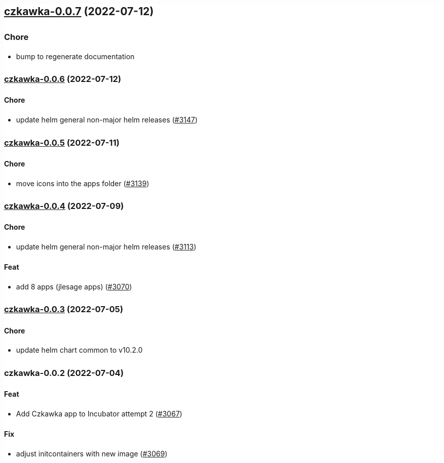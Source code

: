 
## [czkawka-0.0.7](https://github.com/truecharts/apps/compare/czkawka-0.0.6...czkawka-0.0.7) (2022-07-12)

### Chore

- bump to regenerate documentation



<a name="czkawka-0.0.6"></a>
### [czkawka-0.0.6](https://github.com/truecharts/apps/compare/czkawka-0.0.5...czkawka-0.0.6) (2022-07-12)

#### Chore

* update helm general non-major helm releases ([#3147](https://github.com/truecharts/apps/issues/3147))



<a name="czkawka-0.0.5"></a>
### [czkawka-0.0.5](https://github.com/truecharts/apps/compare/czkawka-0.0.4...czkawka-0.0.5) (2022-07-11)

#### Chore

* move icons into the apps folder ([#3139](https://github.com/truecharts/apps/issues/3139))



<a name="czkawka-0.0.4"></a>
### [czkawka-0.0.4](https://github.com/truecharts/apps/compare/czkawka-0.0.3...czkawka-0.0.4) (2022-07-09)

#### Chore

* update helm general non-major helm releases ([#3113](https://github.com/truecharts/apps/issues/3113))

#### Feat

* add 8 apps (jlesage apps) ([#3070](https://github.com/truecharts/apps/issues/3070))



<a name="czkawka-0.0.3"></a>
### [czkawka-0.0.3](https://github.com/truecharts/apps/compare/czkawka-0.0.2...czkawka-0.0.3) (2022-07-05)

#### Chore

* update helm chart common to v10.2.0



<a name="czkawka-0.0.2"></a>
### czkawka-0.0.2 (2022-07-04)

#### Feat

* Add Czkawka app to Incubator attempt 2 ([#3067](https://github.com/truecharts/apps/issues/3067))

#### Fix

* adjust initcontainers with new image ([#3069](https://github.com/truecharts/apps/issues/3069))
